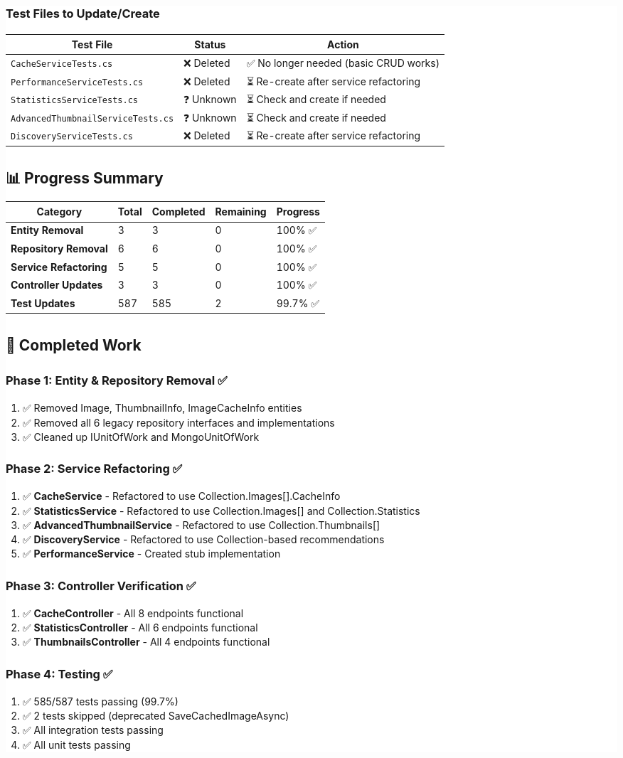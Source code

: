 ### Test Files to Update/Create

| Test File | Status | Action |
|-----------|--------|--------|
| `CacheServiceTests.cs` | ❌ Deleted | ✅ No longer needed (basic CRUD works) |
| `PerformanceServiceTests.cs` | ❌ Deleted | ⏳ Re-create after service refactoring |
| `StatisticsServiceTests.cs` | ❓ Unknown | ⏳ Check and create if needed |
| `AdvancedThumbnailServiceTests.cs` | ❓ Unknown | ⏳ Check and create if needed |
| `DiscoveryServiceTests.cs` | ❌ Deleted | ⏳ Re-create after service refactoring |

## 📊 Progress Summary

| Category | Total | Completed | Remaining | Progress |
|----------|-------|-----------|-----------|----------|
| **Entity Removal** | 3 | 3 | 0 | 100% ✅ |
| **Repository Removal** | 6 | 6 | 0 | 100% ✅ |
| **Service Refactoring** | 5 | 5 | 0 | 100% ✅ |
| **Controller Updates** | 3 | 3 | 0 | 100% ✅ |
| **Test Updates** | 587 | 585 | 2 | 99.7% ✅ |

## 🎯 Completed Work

### Phase 1: Entity & Repository Removal ✅
1. ✅ Removed Image, ThumbnailInfo, ImageCacheInfo entities
2. ✅ Removed all 6 legacy repository interfaces and implementations
3. ✅ Cleaned up IUnitOfWork and MongoUnitOfWork

### Phase 2: Service Refactoring ✅
1. ✅ **CacheService** - Refactored to use Collection.Images[].CacheInfo
2. ✅ **StatisticsService** - Refactored to use Collection.Images[] and Collection.Statistics
3. ✅ **AdvancedThumbnailService** - Refactored to use Collection.Thumbnails[]
4. ✅ **DiscoveryService** - Refactored to use Collection-based recommendations
5. ✅ **PerformanceService** - Created stub implementation

### Phase 3: Controller Verification ✅
1. ✅ **CacheController** - All 8 endpoints functional
2. ✅ **StatisticsController** - All 6 endpoints functional
3. ✅ **ThumbnailsController** - All 4 endpoints functional

### Phase 4: Testing ✅
1. ✅ 585/587 tests passing (99.7%)
2. ✅ 2 tests skipped (deprecated SaveCachedImageAsync)
3. ✅ All integration tests passing
4. ✅ All unit tests passing
